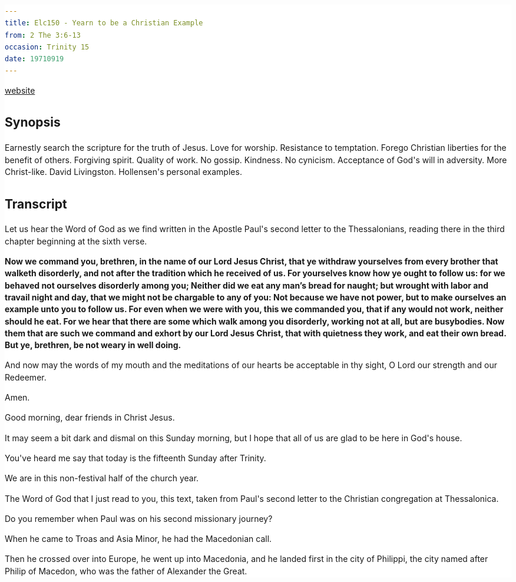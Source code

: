 ```yaml
---
title: Elc150 - Yearn to be a Christian Example
from: 2 The 3:6-13
occasion: Trinity 15
date: 19710919
---
```

[website](http://javafoundry.com/elc/150.html)

## Synopsis
Earnestly search the scripture for the truth of Jesus. Love for worship. Resistance to temptation. Forego Christian liberties for the benefit of others. Forgiving spirit. Quality of work. No gossip. Kindness. No cynicism. Acceptance of God's will in adversity. More Christ-like. David Livingston. Hollensen's personal examples.

## Transcript
Let us hear the Word of God as we find written in the Apostle Paul's second letter to the Thessalonians, reading there in the third chapter beginning at the sixth verse.

**Now we command you, brethren, in the name of our Lord Jesus Christ, that ye withdraw yourselves from every brother that walketh disorderly, and not after the tradition which he received of us. For yourselves know how ye ought to follow us: for we behaved not ourselves disorderly among you; Neither did we eat any man’s bread for naught; but wrought with labor and travail night and day, that we might not be chargable to any of you: Not because we have not power, but to make ourselves an example unto you to follow us. For even when we were with you, this we commanded you, that if any would not work, neither should he eat. For we hear that there are some which walk among you disorderly, working not at all, but are busybodies. Now them that are such we command and exhort by our Lord Jesus Christ, that with quietness they work, and eat their own bread. But ye, brethren, be not weary in well doing.**

And now may the words of my mouth and the meditations of our hearts be acceptable in thy sight, O Lord our strength and our Redeemer.

Amen.

Good morning, dear friends in Christ Jesus.

It may seem a bit dark and dismal on this Sunday morning, but I hope that all of us are glad to be here in God's house.

You've heard me say that today is the fifteenth Sunday after Trinity.

We are in this non-festival half of the church year.

The Word of God that I just read to you, this text, taken from Paul's second letter to the Christian congregation at Thessalonica.

Do you remember when Paul was on his second missionary journey?

When he came to Troas and Asia Minor, he had the Macedonian call.

Then he crossed over into Europe, he went up into Macedonia, and he landed first in the city of Philippi, the city named after Philip of Macedon, who was the father of Alexander the Great.
